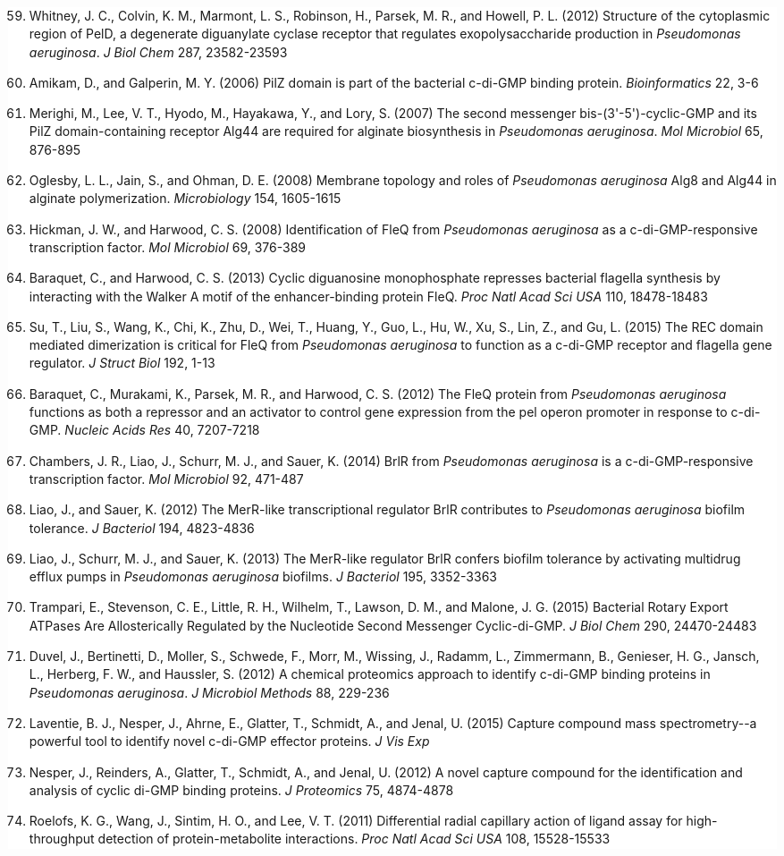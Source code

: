 59. Whitney, J. C., Colvin, K. M., Marmont, L. S., Robinson, H., Parsek, M. R., and Howell, P. L. (2012) Structure of the cytoplasmic region of PelD, a degenerate diguanylate cyclase receptor that regulates exopolysaccharide production in *Pseudomonas aeruginosa*. *J Biol Chem* 287, 23582-23593

60. Amikam, D., and Galperin, M. Y. (2006) PilZ domain is part of the bacterial c-di-GMP binding protein. *Bioinformatics* 22, 3-6

61. Merighi, M., Lee, V. T., Hyodo, M., Hayakawa, Y., and Lory, S. (2007) The second messenger bis-(3'-5')-cyclic-GMP and its PilZ domain-containing receptor Alg44 are required for alginate biosynthesis in *Pseudomonas aeruginosa*. *Mol Microbiol* 65, 876-895

62. Oglesby, L. L., Jain, S., and Ohman, D. E. (2008) Membrane topology and roles of *Pseudomonas aeruginosa* Alg8 and Alg44 in alginate polymerization. *Microbiology* 154, 1605-1615

63. Hickman, J. W., and Harwood, C. S. (2008) Identification of FleQ from *Pseudomonas aeruginosa* as a c-di-GMP-responsive transcription factor. *Mol Microbiol* 69, 376-389

64. Baraquet, C., and Harwood, C. S. (2013) Cyclic diguanosine monophosphate represses bacterial flagella synthesis by interacting with the Walker A motif of the enhancer-binding protein FleQ. *Proc Natl Acad Sci USA* 110, 18478-18483

65. Su, T., Liu, S., Wang, K., Chi, K., Zhu, D., Wei, T., Huang, Y., Guo, L., Hu, W., Xu, S., Lin, Z., and Gu, L. (2015) The REC domain mediated dimerization is critical for FleQ from *Pseudomonas aeruginosa* to function as a c-di-GMP receptor and flagella gene regulator. *J Struct Biol* 192, 1-13

66. Baraquet, C., Murakami, K., Parsek, M. R., and Harwood, C. S. (2012) The FleQ protein from *Pseudomonas aeruginosa* functions as both a repressor and an activator to control gene expression from the pel operon promoter in response to c-di-GMP. *Nucleic Acids Res* 40, 7207-7218

67. Chambers, J. R., Liao, J., Schurr, M. J., and Sauer, K. (2014) BrlR from *Pseudomonas aeruginosa* is a c-di-GMP-responsive transcription factor. *Mol Microbiol* 92, 471-487

68. Liao, J., and Sauer, K. (2012) The MerR-like transcriptional regulator BrlR contributes to *Pseudomonas aeruginosa* biofilm tolerance. *J Bacteriol* 194, 4823-4836

69. Liao, J., Schurr, M. J., and Sauer, K. (2013) The MerR-like regulator BrlR confers biofilm tolerance by activating multidrug efflux pumps in *Pseudomonas aeruginosa* biofilms. *J Bacteriol* 195, 3352-3363

70. Trampari, E., Stevenson, C. E., Little, R. H., Wilhelm, T., Lawson, D. M., and Malone, J. G. (2015) Bacterial Rotary Export ATPases Are Allosterically Regulated by the Nucleotide Second Messenger Cyclic-di-GMP. *J Biol Chem* 290, 24470-24483

71. Duvel, J., Bertinetti, D., Moller, S., Schwede, F., Morr, M., Wissing, J., Radamm, L., Zimmermann, B., Genieser, H. G., Jansch, L., Herberg, F. W., and Haussler, S. (2012) A chemical proteomics approach to identify c-di-GMP binding proteins in *Pseudomonas aeruginosa*. *J Microbiol Methods* 88, 229-236

72. Laventie, B. J., Nesper, J., Ahrne, E., Glatter, T., Schmidt, A., and Jenal, U. (2015) Capture compound mass spectrometry--a powerful tool to identify novel c-di-GMP effector proteins. *J Vis Exp*

73. Nesper, J., Reinders, A., Glatter, T., Schmidt, A., and Jenal, U. (2012) A novel capture compound for the identification and analysis of cyclic di-GMP binding proteins. *J Proteomics* 75, 4874-4878

74. Roelofs, K. G., Wang, J., Sintim, H. O., and Lee, V. T. (2011) Differential radial capillary action of ligand assay for high-throughput detection of protein-metabolite interactions. *Proc Natl Acad Sci USA* 108, 15528-15533
